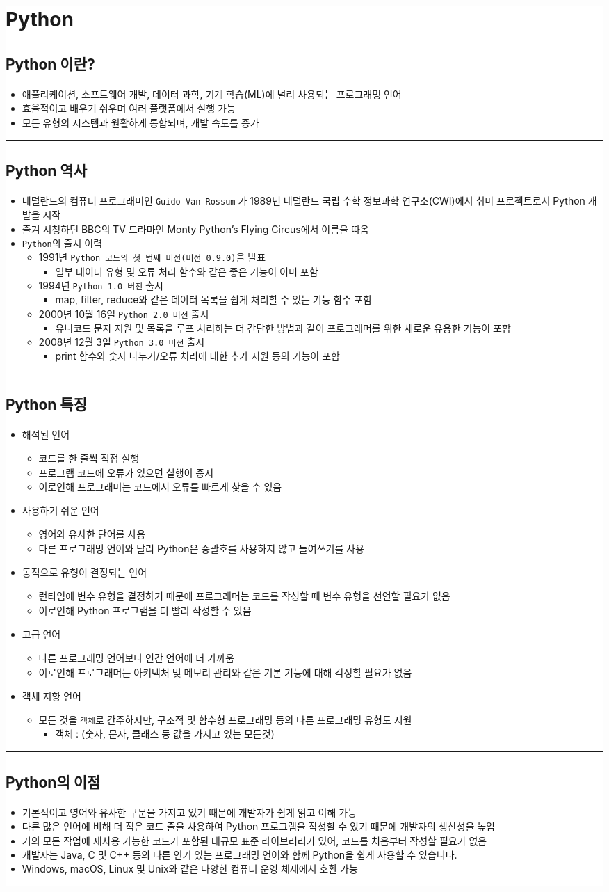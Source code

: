 # Python

## Python 이란?

- 애플리케이션, 소프트웨어 개발, 데이터 과학, 기계 학습(ML)에 널리 사용되는 프로그래밍 언어 
- 효율적이고 배우기 쉬우며 여러 플랫폼에서 실행 가능
- 모든 유형의 시스템과 원활하게 통합되며, 개발 속도를 증가
---
## Python 역사
- 네덜란드의 컴퓨터 프로그래머인 `Guido Van Rossum` 가 1989년 네덜란드 국립 수학 정보과학 연구소(CWI)에서 취미 프로젝트로서 Python 개발을 시작
- 즐겨 시청하던 BBC의 TV 드라마인 Monty Python’s Flying Circus에서 이름을 따옴 
- `Python`의 출시 이력
    - 1991년 `Python 코드의 첫 번째 버전(버전 0.9.0)`을 발표
        - 일부 데이터 유형 및 오류 처리 함수와 같은 좋은 기능이 이미 포함 
    - 1994년 `Python 1.0 버전` 출시
        - map, filter, reduce와 같은 데이터 목록을 쉽게 처리할 수 있는 기능 함수 포함
    - 2000년 10월 16일 `Python 2.0 버전` 출시
        - 유니코드 문자 지원 및 목록을 루프 처리하는 더 간단한 방법과 같이 프로그래머를 위한 새로운 유용한 기능이 포함
    - 2008년 12월 3일 `Python 3.0 버전` 출시
        - print 함수와 숫자 나누기/오류 처리에 대한 추가 지원 등의 기능이 포함
---
## Python 특징
- 해석된 언어
    - 코드를 한 줄씩 직접 실행
    - 프로그램 코드에 오류가 있으면 실행이 중지 
    - 이로인해 프로그래머는 코드에서 오류를 빠르게 찾을 수 있음

- 사용하기 쉬운 언어
    - 영어와 유사한 단어를 사용
    - 다른 프로그래밍 언어와 달리 Python은 중괄호를 사용하지 않고 들여쓰기를 사용 

- 동적으로 유형이 결정되는 언어
    - 런타임에 변수 유형을 결정하기 때문에 프로그래머는 코드를 작성할 때 변수 유형을 선언할 필요가 없음
    - 이로인해 Python 프로그램을 더 빨리 작성할 수 있음

- 고급 언어
    - 다른 프로그래밍 언어보다 인간 언어에 더 가까움
    - 이로인해 프로그래머는 아키텍처 및 메모리 관리와 같은 기본 기능에 대해 걱정할 필요가 없음

- 객체 지향 언어
    - 모든 것을 `객체`로 간주하지만, 구조적 및 함수형 프로그래밍 등의 다른 프로그래밍 유형도 지원
        - 객체 : (숫자, 문자, 클래스 등 값을 가지고 있는 모든것)
---
## Python의 이점
- 기본적이고 영어와 유사한 구문을 가지고 있기 때문에 개발자가 쉽게 읽고 이해 가능 
- 다른 많은 언어에 비해 더 적은 코드 줄을 사용하여 Python 프로그램을 작성할 수 있기 때문에 개발자의 생산성을 높임
- 거의 모든 작업에 재사용 가능한 코드가 포함된 대규모 표준 라이브러리가 있어, 코드를 처음부터 작성할 필요가 없음
- 개발자는 Java, C 및 C++ 등의 다른 인기 있는 프로그래밍 언어와 함께 Python을 쉽게 사용할 수 있습니다.
- Windows, macOS, Linux 및 Unix와 같은 다양한 컴퓨터 운영 체제에서 호환 가능
---
